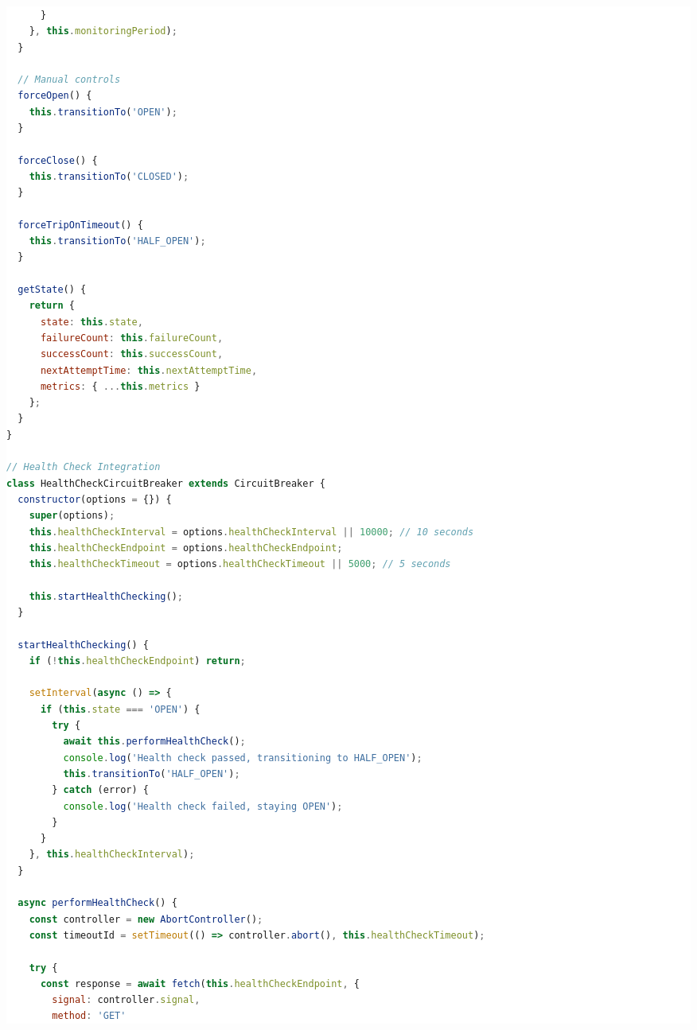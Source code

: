 ```javascript
      }
    }, this.monitoringPeriod);
  }
  
  // Manual controls
  forceOpen() {
    this.transitionTo('OPEN');
  }
  
  forceClose() {
    this.transitionTo('CLOSED');
  }
  
  forceTripOnTimeout() {
    this.transitionTo('HALF_OPEN');
  }
  
  getState() {
    return {
      state: this.state,
      failureCount: this.failureCount,
      successCount: this.successCount,
      nextAttemptTime: this.nextAttemptTime,
      metrics: { ...this.metrics }
    };
  }
}

// Health Check Integration
class HealthCheckCircuitBreaker extends CircuitBreaker {
  constructor(options = {}) {
    super(options);
    this.healthCheckInterval = options.healthCheckInterval || 10000; // 10 seconds
    this.healthCheckEndpoint = options.healthCheckEndpoint;
    this.healthCheckTimeout = options.healthCheckTimeout || 5000; // 5 seconds
    
    this.startHealthChecking();
  }
  
  startHealthChecking() {
    if (!this.healthCheckEndpoint) return;
    
    setInterval(async () => {
      if (this.state === 'OPEN') {
        try {
          await this.performHealthCheck();
          console.log('Health check passed, transitioning to HALF_OPEN');
          this.transitionTo('HALF_OPEN');
        } catch (error) {
          console.log('Health check failed, staying OPEN');
        }
      }
    }, this.healthCheckInterval);
  }
  
  async performHealthCheck() {
    const controller = new AbortController();
    const timeoutId = setTimeout(() => controller.abort(), this.healthCheckTimeout);
    
    try {
      const response = await fetch(this.healthCheckEndpoint, {
        signal: controller.signal,
        method: 'GET'
```